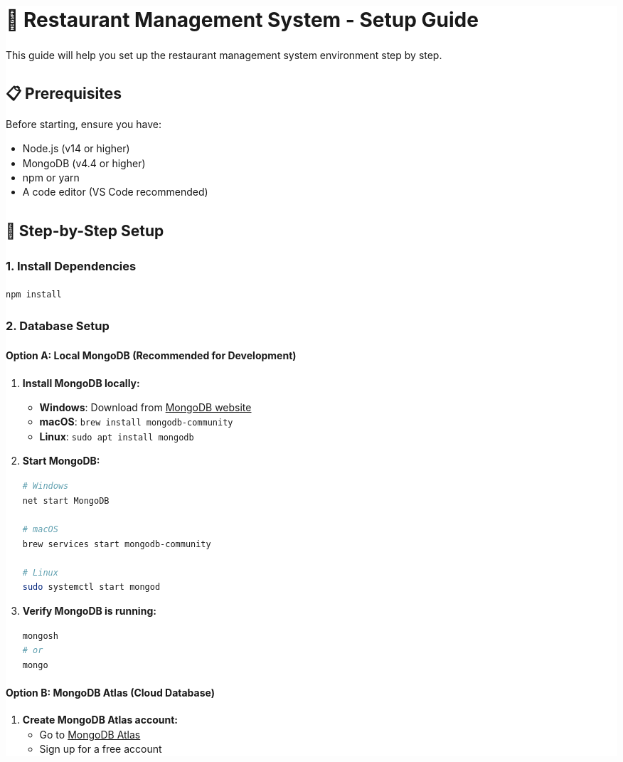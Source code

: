 # 🚀 Restaurant Management System - Setup Guide

This guide will help you set up the restaurant management system environment step by step.

## 📋 Prerequisites

Before starting, ensure you have:
- Node.js (v14 or higher)
- MongoDB (v4.4 or higher)
- npm or yarn
- A code editor (VS Code recommended)

## 🔧 Step-by-Step Setup

### 1. Install Dependencies

```bash
npm install
```

### 2. Database Setup

#### Option A: Local MongoDB (Recommended for Development)

1. **Install MongoDB locally:**
   - **Windows**: Download from [MongoDB website](https://www.mongodb.com/try/download/community)
   - **macOS**: `brew install mongodb-community`
   - **Linux**: `sudo apt install mongodb`

2. **Start MongoDB:**
   ```bash
   # Windows
   net start MongoDB
   
   # macOS
   brew services start mongodb-community
   
   # Linux
   sudo systemctl start mongod
   ```

3. **Verify MongoDB is running:**
   ```bash
   mongosh
   # or
   mongo
   ```

#### Option B: MongoDB Atlas (Cloud Database)

1. **Create MongoDB Atlas account:**
   - Go to [MongoDB Atlas](https://www.mongodb.com/atlas)
   - Sign up for a free account
